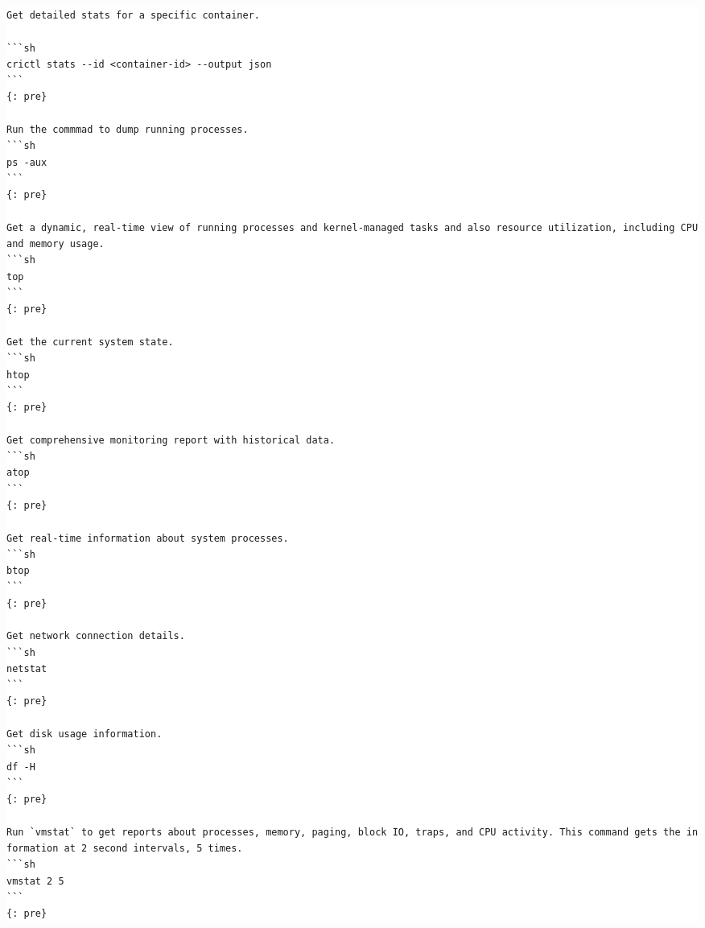     Get detailed stats for a specific container.

    ```sh
    crictl stats --id <container-id> --output json
    ```
    {: pre}

    Run the commmad to dump running processes.
    ```sh
    ps -aux 
    ```
    {: pre}

    Get a dynamic, real-time view of running processes and kernel-managed tasks and also resource utilization, including CPU and memory usage.   
    ```sh
    top 
    ```
    {: pre}

    Get the current system state.
    ```sh
    htop
    ```
    {: pre}

    Get comprehensive monitoring report with historical data.
    ```sh
    atop 
    ```
    {: pre}

    Get real-time information about system processes.
    ```sh
    btop 
    ```
    {: pre}

    Get network connection details.
    ```sh
    netstat 
    ```
    {: pre}

    Get disk usage information.
    ```sh
    df -H
    ```
    {: pre}

    Run `vmstat` to get reports about processes, memory, paging, block IO, traps, and CPU activity. This command gets the information at 2 second intervals, 5 times.
    ```sh
    vmstat 2 5
    ```
    {: pre}
